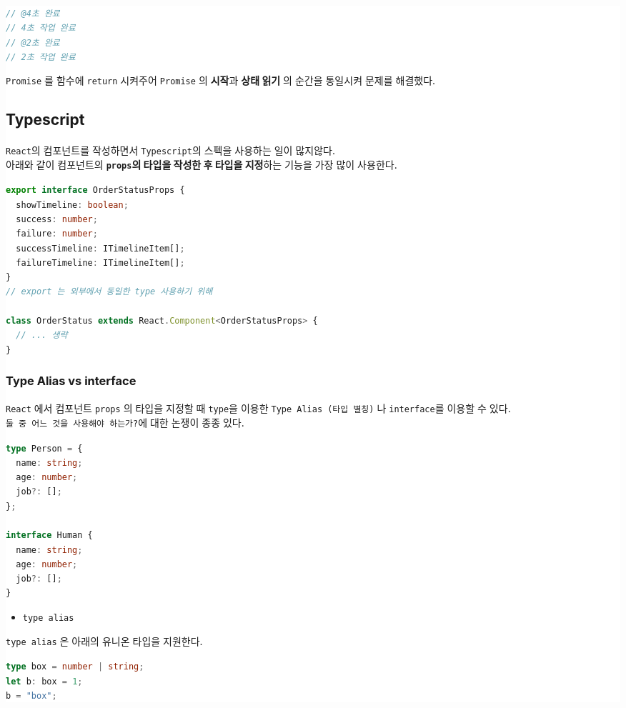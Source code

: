 ```javascript
// @4초 완료
// 4초 작업 완료
// @2초 완료
// 2초 작업 완료
```

`Promise` 를 함수에 `return` 시켜주어 `Promise` 의 **시작**과 **상태 읽기** 의 순간을 통일시켜 문제를 해결했다.

## Typescript

`React`의 컴포넌트를 작성하면서 `Typescript`의 스펙을 사용하는 일이 많지않다.  
아래와 같이 컴포넌트의 **`props`의 타입을 작성한 후 타입을 지정**하는 기능을 가장 많이 사용한다.

```typescript
export interface OrderStatusProps {
  showTimeline: boolean;
  success: number;
  failure: number;
  successTimeline: ITimelineItem[];
  failureTimeline: ITimelineItem[];
}
// export 는 외부에서 동일한 type 사용하기 위해

class OrderStatus extends React.Component<OrderStatusProps> {
  // ... 생략
}
```

### Type Alias vs interface

`React` 에서 컴포넌트 `props` 의 타입을 지정할 때 `type`을 이용한 `Type Alias (타입 별칭)` 나 `interface`를 이용할 수 있다.  
`둘 중 어느 것을 사용해야 하는가?`에 대한 논쟁이 종종 있다.

```typescript
type Person = {
  name: string;
  age: number;
  job?: [];
};

interface Human {
  name: string;
  age: number;
  job?: [];
}
```

- `type alias`

`type alias` 은 아래의 유니온 타입을 지원한다.

```typescript
type box = number | string;
let b: box = 1;
b = "box";
```
